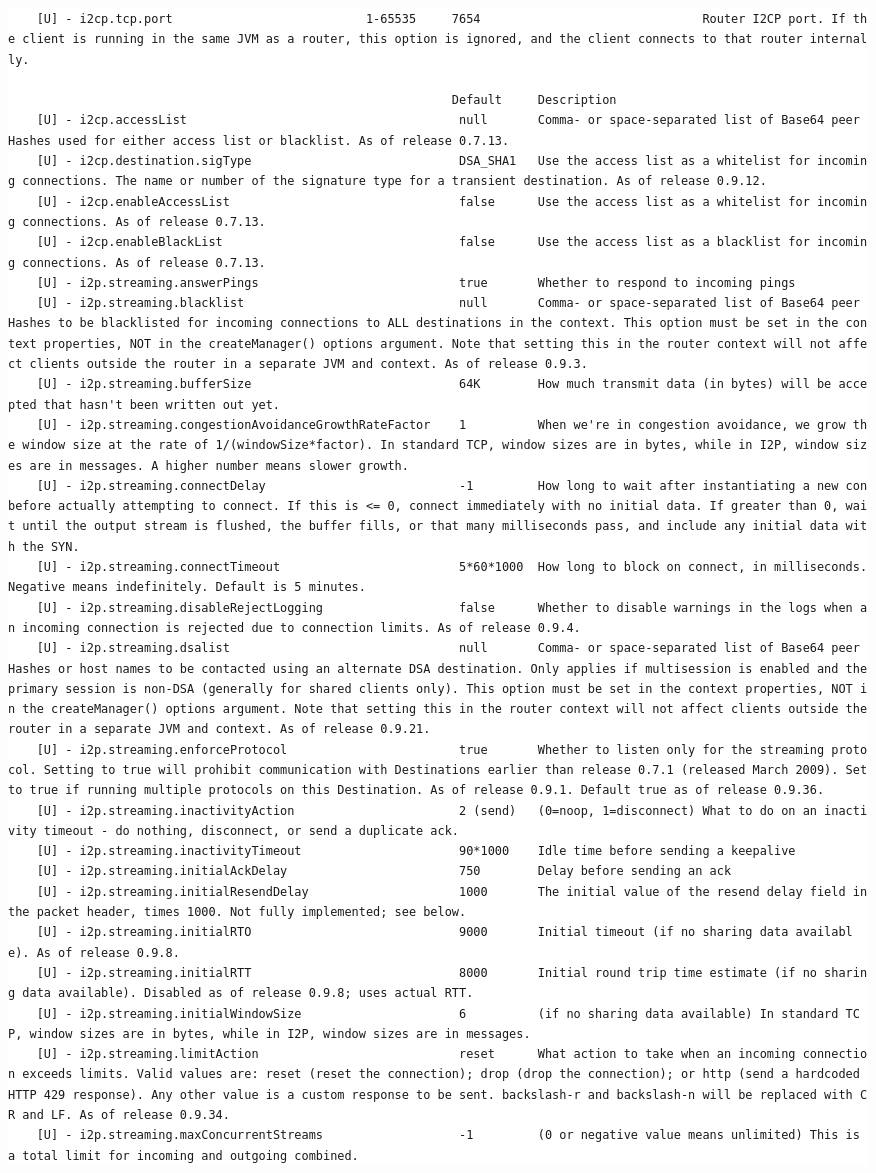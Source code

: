         [U] - i2cp.tcp.port                           1-65535     7654                               Router I2CP port. If the client is running in the same JVM as a router, this option is ignored, and the client connects to that router internally.

                                                                  Default     Description
        [U] - i2cp.accessList                                      null       Comma- or space-separated list of Base64 peer Hashes used for either access list or blacklist. As of release 0.7.13.
        [U] - i2cp.destination.sigType                             DSA_SHA1   Use the access list as a whitelist for incoming connections. The name or number of the signature type for a transient destination. As of release 0.9.12.
        [U] - i2cp.enableAccessList                                false      Use the access list as a whitelist for incoming connections. As of release 0.7.13.
        [U] - i2cp.enableBlackList                                 false      Use the access list as a blacklist for incoming connections. As of release 0.7.13.
        [U] - i2p.streaming.answerPings                            true       Whether to respond to incoming pings
        [U] - i2p.streaming.blacklist                              null       Comma- or space-separated list of Base64 peer Hashes to be blacklisted for incoming connections to ALL destinations in the context. This option must be set in the context properties, NOT in the createManager() options argument. Note that setting this in the router context will not affect clients outside the router in a separate JVM and context. As of release 0.9.3.
        [U] - i2p.streaming.bufferSize                             64K        How much transmit data (in bytes) will be accepted that hasn't been written out yet.
        [U] - i2p.streaming.congestionAvoidanceGrowthRateFactor    1          When we're in congestion avoidance, we grow the window size at the rate of 1/(windowSize*factor). In standard TCP, window sizes are in bytes, while in I2P, window sizes are in messages. A higher number means slower growth.
        [U] - i2p.streaming.connectDelay                           -1         How long to wait after instantiating a new con before actually attempting to connect. If this is <= 0, connect immediately with no initial data. If greater than 0, wait until the output stream is flushed, the buffer fills, or that many milliseconds pass, and include any initial data with the SYN.
        [U] - i2p.streaming.connectTimeout                         5*60*1000  How long to block on connect, in milliseconds. Negative means indefinitely. Default is 5 minutes.
        [U] - i2p.streaming.disableRejectLogging                   false      Whether to disable warnings in the logs when an incoming connection is rejected due to connection limits. As of release 0.9.4.
        [U] - i2p.streaming.dsalist                                null       Comma- or space-separated list of Base64 peer Hashes or host names to be contacted using an alternate DSA destination. Only applies if multisession is enabled and the primary session is non-DSA (generally for shared clients only). This option must be set in the context properties, NOT in the createManager() options argument. Note that setting this in the router context will not affect clients outside the router in a separate JVM and context. As of release 0.9.21.
        [U] - i2p.streaming.enforceProtocol                        true       Whether to listen only for the streaming protocol. Setting to true will prohibit communication with Destinations earlier than release 0.7.1 (released March 2009). Set to true if running multiple protocols on this Destination. As of release 0.9.1. Default true as of release 0.9.36.
        [U] - i2p.streaming.inactivityAction                       2 (send)   (0=noop, 1=disconnect) What to do on an inactivity timeout - do nothing, disconnect, or send a duplicate ack.
        [U] - i2p.streaming.inactivityTimeout                      90*1000    Idle time before sending a keepalive
        [U] - i2p.streaming.initialAckDelay                        750        Delay before sending an ack
        [U] - i2p.streaming.initialResendDelay                     1000       The initial value of the resend delay field in the packet header, times 1000. Not fully implemented; see below.
        [U] - i2p.streaming.initialRTO                             9000       Initial timeout (if no sharing data available). As of release 0.9.8.
        [U] - i2p.streaming.initialRTT                             8000       Initial round trip time estimate (if no sharing data available). Disabled as of release 0.9.8; uses actual RTT.
        [U] - i2p.streaming.initialWindowSize                      6          (if no sharing data available) In standard TCP, window sizes are in bytes, while in I2P, window sizes are in messages.
        [U] - i2p.streaming.limitAction                            reset      What action to take when an incoming connection exceeds limits. Valid values are: reset (reset the connection); drop (drop the connection); or http (send a hardcoded HTTP 429 response). Any other value is a custom response to be sent. backslash-r and backslash-n will be replaced with CR and LF. As of release 0.9.34.
        [U] - i2p.streaming.maxConcurrentStreams                   -1         (0 or negative value means unlimited) This is a total limit for incoming and outgoing combined.
